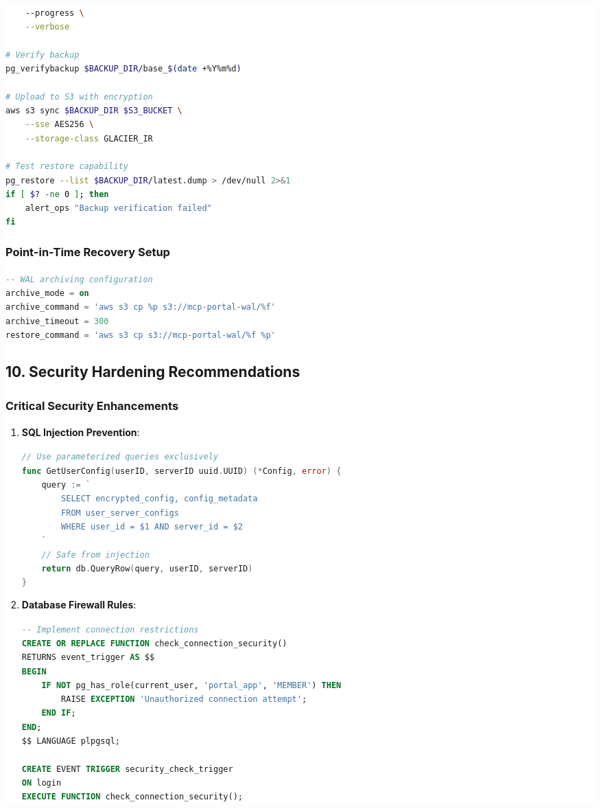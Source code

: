 ```bash
    --progress \
    --verbose

# Verify backup
pg_verifybackup $BACKUP_DIR/base_$(date +%Y%m%d)

# Upload to S3 with encryption
aws s3 sync $BACKUP_DIR $S3_BUCKET \
    --sse AES256 \
    --storage-class GLACIER_IR

# Test restore capability
pg_restore --list $BACKUP_DIR/latest.dump > /dev/null 2>&1
if [ $? -ne 0 ]; then
    alert_ops "Backup verification failed"
fi
```

### Point-in-Time Recovery Setup

```sql
-- WAL archiving configuration
archive_mode = on
archive_command = 'aws s3 cp %p s3://mcp-portal-wal/%f'
archive_timeout = 300
restore_command = 'aws s3 cp s3://mcp-portal-wal/%f %p'
```

## 10. Security Hardening Recommendations

### Critical Security Enhancements

1. **SQL Injection Prevention**:

   ```go
   // Use parameterized queries exclusively
   func GetUserConfig(userID, serverID uuid.UUID) (*Config, error) {
       query := `
           SELECT encrypted_config, config_metadata
           FROM user_server_configs
           WHERE user_id = $1 AND server_id = $2
       `
       // Safe from injection
       return db.QueryRow(query, userID, serverID)
   }
   ```

2. **Database Firewall Rules**:

   ```sql
   -- Implement connection restrictions
   CREATE OR REPLACE FUNCTION check_connection_security()
   RETURNS event_trigger AS $$
   BEGIN
       IF NOT pg_has_role(current_user, 'portal_app', 'MEMBER') THEN
           RAISE EXCEPTION 'Unauthorized connection attempt';
       END IF;
   END;
   $$ LANGUAGE plpgsql;

   CREATE EVENT TRIGGER security_check_trigger
   ON login
   EXECUTE FUNCTION check_connection_security();
   ```
